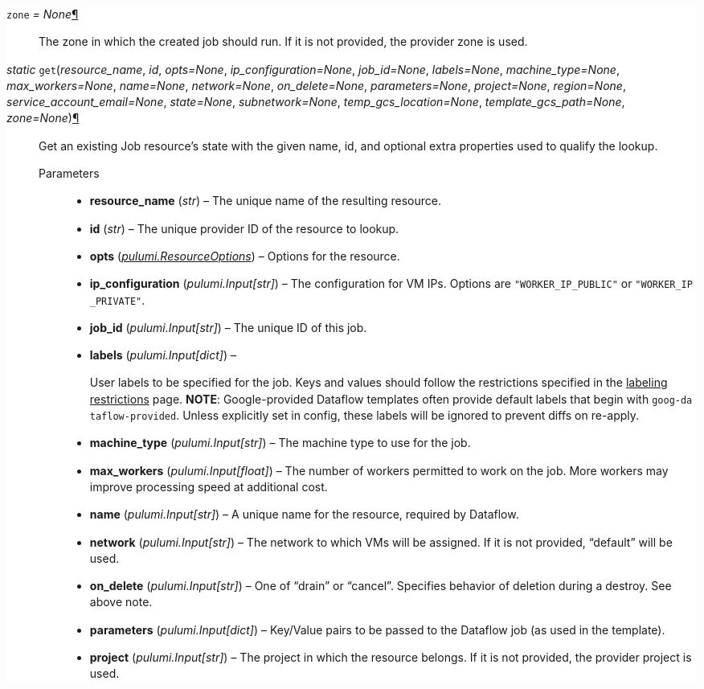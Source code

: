 <dl class="attribute">
<dt id="pulumi_gcp.dataflow.Job.zone">
<code class="sig-name descname">zone</code><em class="property"> = None</em><a class="headerlink" href="#pulumi_gcp.dataflow.Job.zone" title="Permalink to this definition">¶</a></dt>
<dd><p>The zone in which the created job should run. If it is not provided, the provider zone is used.</p>
</dd></dl>

<dl class="method">
<dt id="pulumi_gcp.dataflow.Job.get">
<em class="property">static </em><code class="sig-name descname">get</code><span class="sig-paren">(</span><em class="sig-param">resource_name</em>, <em class="sig-param">id</em>, <em class="sig-param">opts=None</em>, <em class="sig-param">ip_configuration=None</em>, <em class="sig-param">job_id=None</em>, <em class="sig-param">labels=None</em>, <em class="sig-param">machine_type=None</em>, <em class="sig-param">max_workers=None</em>, <em class="sig-param">name=None</em>, <em class="sig-param">network=None</em>, <em class="sig-param">on_delete=None</em>, <em class="sig-param">parameters=None</em>, <em class="sig-param">project=None</em>, <em class="sig-param">region=None</em>, <em class="sig-param">service_account_email=None</em>, <em class="sig-param">state=None</em>, <em class="sig-param">subnetwork=None</em>, <em class="sig-param">temp_gcs_location=None</em>, <em class="sig-param">template_gcs_path=None</em>, <em class="sig-param">zone=None</em><span class="sig-paren">)</span><a class="headerlink" href="#pulumi_gcp.dataflow.Job.get" title="Permalink to this definition">¶</a></dt>
<dd><p>Get an existing Job resource’s state with the given name, id, and optional extra
properties used to qualify the lookup.</p>
<dl class="field-list simple">
<dt class="field-odd">Parameters</dt>
<dd class="field-odd"><ul class="simple">
<li><p><strong>resource_name</strong> (<em>str</em>) – The unique name of the resulting resource.</p></li>
<li><p><strong>id</strong> (<em>str</em>) – The unique provider ID of the resource to lookup.</p></li>
<li><p><strong>opts</strong> (<a class="reference internal" href="../../pulumi/#pulumi.ResourceOptions" title="pulumi.ResourceOptions"><em>pulumi.ResourceOptions</em></a>) – Options for the resource.</p></li>
<li><p><strong>ip_configuration</strong> (<em>pulumi.Input</em><em>[</em><em>str</em><em>]</em>) – The configuration for VM IPs.  Options are <code class="docutils literal notranslate"><span class="pre">&quot;WORKER_IP_PUBLIC&quot;</span></code> or <code class="docutils literal notranslate"><span class="pre">&quot;WORKER_IP_PRIVATE&quot;</span></code>.</p></li>
<li><p><strong>job_id</strong> (<em>pulumi.Input</em><em>[</em><em>str</em><em>]</em>) – The unique ID of this job.</p></li>
<li><p><strong>labels</strong> (<em>pulumi.Input</em><em>[</em><em>dict</em><em>]</em>) – <p>User labels to be specified for the job. Keys and values should follow the restrictions
specified in the <a class="reference external" href="https://cloud.google.com/compute/docs/labeling-resources#restrictions">labeling restrictions</a> page.
<strong>NOTE</strong>: Google-provided Dataflow templates often provide default labels that begin with <code class="docutils literal notranslate"><span class="pre">goog-dataflow-provided</span></code>.
Unless explicitly set in config, these labels will be ignored to prevent diffs on re-apply.</p>
</p></li>
<li><p><strong>machine_type</strong> (<em>pulumi.Input</em><em>[</em><em>str</em><em>]</em>) – The machine type to use for the job.</p></li>
<li><p><strong>max_workers</strong> (<em>pulumi.Input</em><em>[</em><em>float</em><em>]</em>) – The number of workers permitted to work on the job.  More workers may improve processing speed at additional cost.</p></li>
<li><p><strong>name</strong> (<em>pulumi.Input</em><em>[</em><em>str</em><em>]</em>) – A unique name for the resource, required by Dataflow.</p></li>
<li><p><strong>network</strong> (<em>pulumi.Input</em><em>[</em><em>str</em><em>]</em>) – The network to which VMs will be assigned. If it is not provided, “default” will be used.</p></li>
<li><p><strong>on_delete</strong> (<em>pulumi.Input</em><em>[</em><em>str</em><em>]</em>) – One of “drain” or “cancel”.  Specifies behavior of deletion during a destroy.  See above note.</p></li>
<li><p><strong>parameters</strong> (<em>pulumi.Input</em><em>[</em><em>dict</em><em>]</em>) – Key/Value pairs to be passed to the Dataflow job (as used in the template).</p></li>
<li><p><strong>project</strong> (<em>pulumi.Input</em><em>[</em><em>str</em><em>]</em>) – The project in which the resource belongs. If it is not provided, the provider project is used.</p></li>